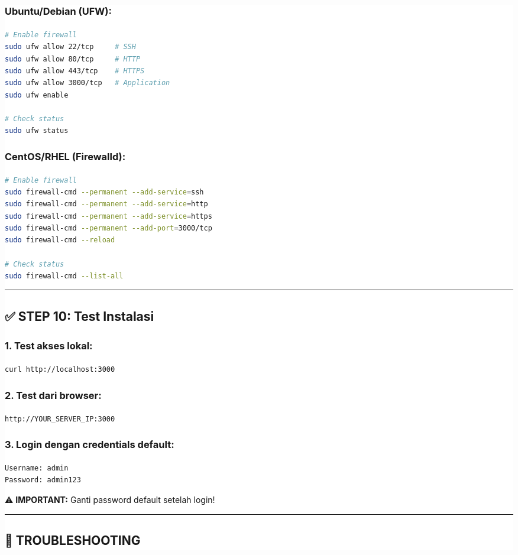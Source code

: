 ### Ubuntu/Debian (UFW):
```bash
# Enable firewall
sudo ufw allow 22/tcp     # SSH
sudo ufw allow 80/tcp     # HTTP
sudo ufw allow 443/tcp    # HTTPS
sudo ufw allow 3000/tcp   # Application
sudo ufw enable

# Check status
sudo ufw status
```

### CentOS/RHEL (Firewalld):
```bash
# Enable firewall
sudo firewall-cmd --permanent --add-service=ssh
sudo firewall-cmd --permanent --add-service=http
sudo firewall-cmd --permanent --add-service=https
sudo firewall-cmd --permanent --add-port=3000/tcp
sudo firewall-cmd --reload

# Check status
sudo firewall-cmd --list-all
```

---

## ✅ STEP 10: Test Instalasi

### 1. Test akses lokal:
```bash
curl http://localhost:3000
```

### 2. Test dari browser:
```
http://YOUR_SERVER_IP:3000
```

### 3. Login dengan credentials default:
```
Username: admin
Password: admin123
```

⚠️ **IMPORTANT:** Ganti password default setelah login!

---

## 🐛 TROUBLESHOOTING
